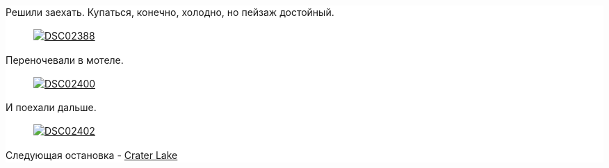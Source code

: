Решили заехать. Купаться, конечно, холодно, но пейзаж достойный.

<figure itemprop="associatedMedia" itemscope itemtype="http://schema.org/ImageObject">
  <a href="https://content.11route.com/posts/2009/road-trip/12836507624_248436dc24_o.jpg" itemprop="contentUrl" data-size="1600x1071">
    <img src="/images/bg.png" data-src="https://content.11route.com/posts/2009/road-trip/12836507624_144bc956b1_b.jpg" width="1024" height="685" itemprop="thumbnail" alt="DSC02388" />
  </a>
</figure>


Переночевали в мотеле.

<figure itemprop="associatedMedia" itemscope itemtype="http://schema.org/ImageObject">
  <a href="https://content.11route.com/posts/2009/road-trip/12836161673_7b287b76b5_o.jpg" itemprop="contentUrl" data-size="1600x1071">
    <img src="/images/bg.png" data-src="https://content.11route.com/posts/2009/road-trip/12836161673_98c4e15870_b.jpg" width="1024" height="685" itemprop="thumbnail" alt="DSC02400" />
  </a>
</figure>


И поехали дальше.

<figure itemprop="associatedMedia" itemscope itemtype="http://schema.org/ImageObject">
  <a href="https://content.11route.com/posts/2009/road-trip/12836249693_2d6a50d0ff_o.jpg" itemprop="contentUrl" data-size="1600x1071">
    <img src="/images/bg.png" data-src="https://content.11route.com/posts/2009/road-trip/12836249693_c2736c713c_b.jpg" width="1024" height="685" itemprop="thumbnail" alt="DSC02402" />
  </a>
</figure>


Следующая остановка - <a href="/road-trip-crater-lake" title="Road Trip, Crater Lake">Crater Lake</a>
